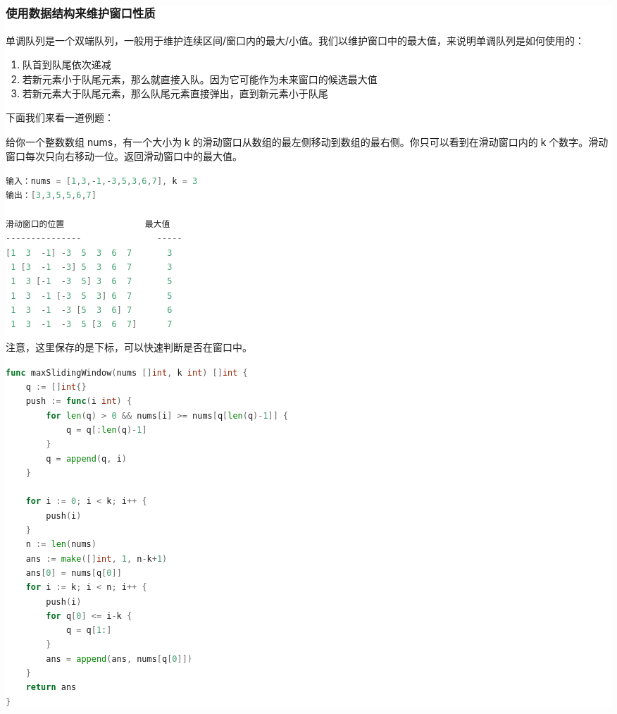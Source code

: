 ~~~go
~~~



### 使用数据结构来维护窗口性质

单调队列是一个双端队列，一般用于维护连续区间/窗口内的最大/小值。我们以维护窗口中的最大值，来说明单调队列是如何使用的：

1. 队首到队尾依次递减
2. 若新元素小于队尾元素，那么就直接入队。因为它可能作为未来窗口的候选最大值
3. 若新元素大于队尾元素，那么队尾元素直接弹出，直到新元素小于队尾

下面我们来看一道例题：

给你一个整数数组 nums，有一个大小为 k 的滑动窗口从数组的最左侧移动到数组的最右侧。你只可以看到在滑动窗口内的 k 个数字。滑动窗口每次只向右移动一位。返回滑动窗口中的最大值。

~~~java
输入：nums = [1,3,-1,-3,5,3,6,7], k = 3
输出：[3,3,5,5,6,7]

滑动窗口的位置                最大值
---------------               -----
[1  3  -1] -3  5  3  6  7       3
 1 [3  -1  -3] 5  3  6  7       3
 1  3 [-1  -3  5] 3  6  7       5
 1  3  -1 [-3  5  3] 6  7       5
 1  3  -1  -3 [5  3  6] 7       6
 1  3  -1  -3  5 [3  6  7]      7
~~~

注意，这里保存的是下标，可以快速判断是否在窗口中。

~~~go
func maxSlidingWindow(nums []int, k int) []int {
	q := []int{}
	push := func(i int) {
		for len(q) > 0 && nums[i] >= nums[q[len(q)-1]] {
			q = q[:len(q)-1]
		}
		q = append(q, i)
	}

	for i := 0; i < k; i++ {
		push(i)
	}
	n := len(nums)
	ans := make([]int, 1, n-k+1)
	ans[0] = nums[q[0]]
	for i := k; i < n; i++ {
		push(i)
		for q[0] <= i-k {
			q = q[1:]
		}
		ans = append(ans, nums[q[0]])
	}
	return ans
}
~~~
